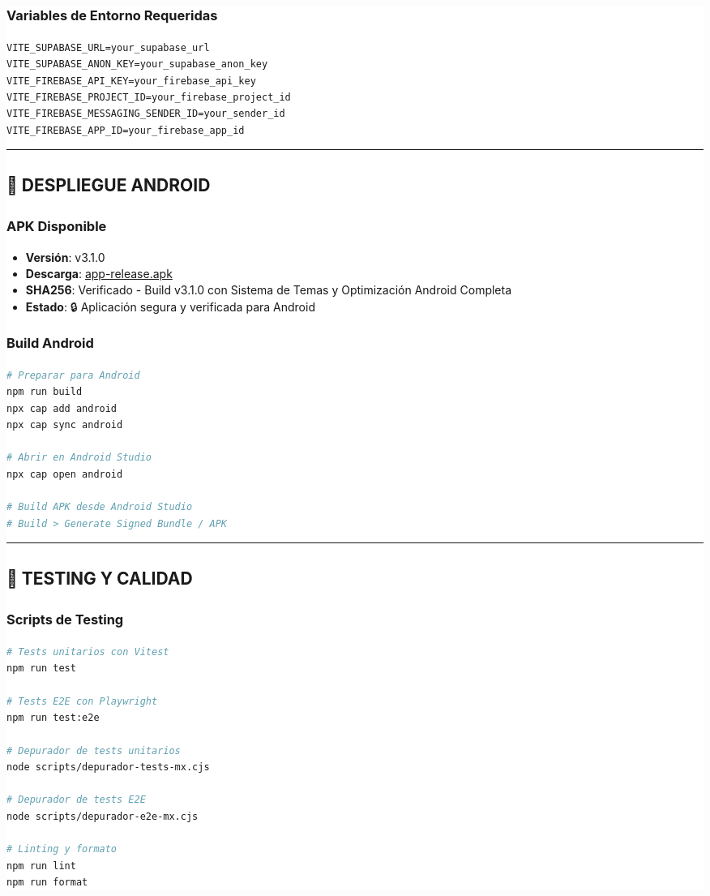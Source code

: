 ### **Variables de Entorno Requeridas**
```env
VITE_SUPABASE_URL=your_supabase_url
VITE_SUPABASE_ANON_KEY=your_supabase_anon_key
VITE_FIREBASE_API_KEY=your_firebase_api_key
VITE_FIREBASE_PROJECT_ID=your_firebase_project_id
VITE_FIREBASE_MESSAGING_SENDER_ID=your_sender_id
VITE_FIREBASE_APP_ID=your_firebase_app_id
```

---

## 📱 **DESPLIEGUE ANDROID**

### **APK Disponible**
- **Versión**: v3.1.0
- **Descarga**: [app-release.apk](https://github.com/ComplicesConectaSw/ComplicesConecta/releases/download/v3.1.0/app-release.apk)
- **SHA256**: Verificado - Build v3.1.0 con Sistema de Temas y Optimización Android Completa
- **Estado**: 🔒 Aplicación segura y verificada para Android

### **Build Android**
```bash
# Preparar para Android
npm run build
npx cap add android
npx cap sync android

# Abrir en Android Studio
npx cap open android

# Build APK desde Android Studio
# Build > Generate Signed Bundle / APK
```

---

## 🧪 **TESTING Y CALIDAD**

### **Scripts de Testing**
```bash
# Tests unitarios con Vitest
npm run test

# Tests E2E con Playwright
npm run test:e2e

# Depurador de tests unitarios
node scripts/depurador-tests-mx.cjs

# Depurador de tests E2E
node scripts/depurador-e2e-mx.cjs

# Linting y formato
npm run lint
npm run format
```
